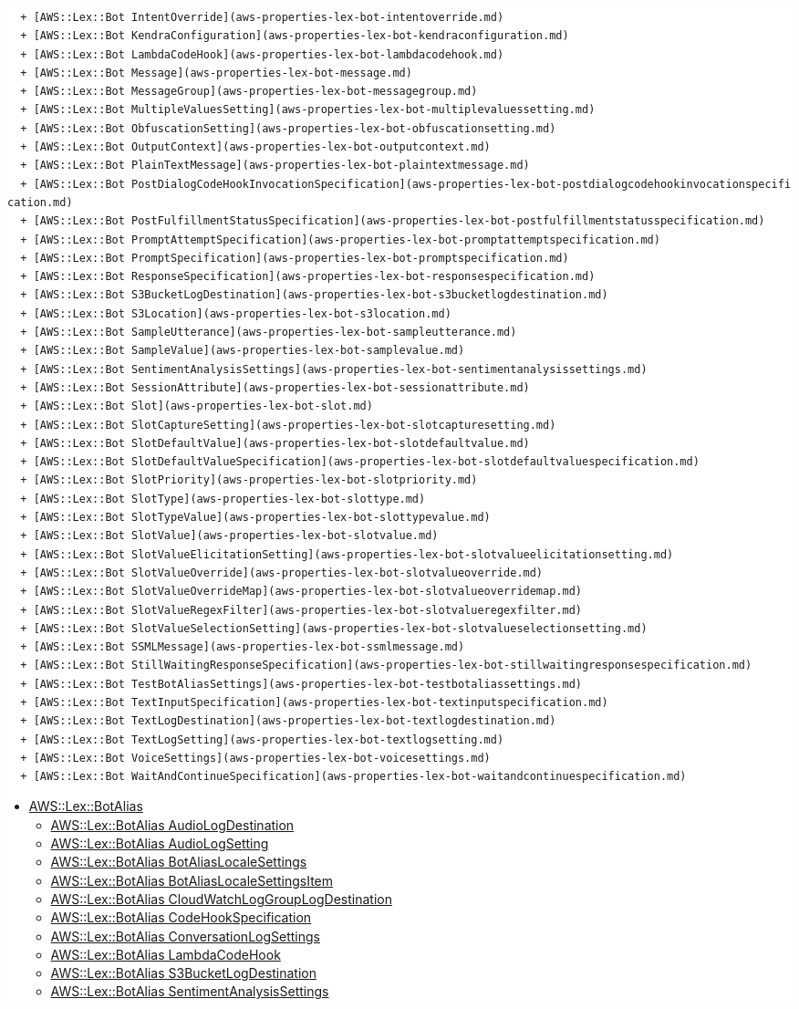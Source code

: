       + [AWS::Lex::Bot IntentOverride](aws-properties-lex-bot-intentoverride.md)
      + [AWS::Lex::Bot KendraConfiguration](aws-properties-lex-bot-kendraconfiguration.md)
      + [AWS::Lex::Bot LambdaCodeHook](aws-properties-lex-bot-lambdacodehook.md)
      + [AWS::Lex::Bot Message](aws-properties-lex-bot-message.md)
      + [AWS::Lex::Bot MessageGroup](aws-properties-lex-bot-messagegroup.md)
      + [AWS::Lex::Bot MultipleValuesSetting](aws-properties-lex-bot-multiplevaluessetting.md)
      + [AWS::Lex::Bot ObfuscationSetting](aws-properties-lex-bot-obfuscationsetting.md)
      + [AWS::Lex::Bot OutputContext](aws-properties-lex-bot-outputcontext.md)
      + [AWS::Lex::Bot PlainTextMessage](aws-properties-lex-bot-plaintextmessage.md)
      + [AWS::Lex::Bot PostDialogCodeHookInvocationSpecification](aws-properties-lex-bot-postdialogcodehookinvocationspecification.md)
      + [AWS::Lex::Bot PostFulfillmentStatusSpecification](aws-properties-lex-bot-postfulfillmentstatusspecification.md)
      + [AWS::Lex::Bot PromptAttemptSpecification](aws-properties-lex-bot-promptattemptspecification.md)
      + [AWS::Lex::Bot PromptSpecification](aws-properties-lex-bot-promptspecification.md)
      + [AWS::Lex::Bot ResponseSpecification](aws-properties-lex-bot-responsespecification.md)
      + [AWS::Lex::Bot S3BucketLogDestination](aws-properties-lex-bot-s3bucketlogdestination.md)
      + [AWS::Lex::Bot S3Location](aws-properties-lex-bot-s3location.md)
      + [AWS::Lex::Bot SampleUtterance](aws-properties-lex-bot-sampleutterance.md)
      + [AWS::Lex::Bot SampleValue](aws-properties-lex-bot-samplevalue.md)
      + [AWS::Lex::Bot SentimentAnalysisSettings](aws-properties-lex-bot-sentimentanalysissettings.md)
      + [AWS::Lex::Bot SessionAttribute](aws-properties-lex-bot-sessionattribute.md)
      + [AWS::Lex::Bot Slot](aws-properties-lex-bot-slot.md)
      + [AWS::Lex::Bot SlotCaptureSetting](aws-properties-lex-bot-slotcapturesetting.md)
      + [AWS::Lex::Bot SlotDefaultValue](aws-properties-lex-bot-slotdefaultvalue.md)
      + [AWS::Lex::Bot SlotDefaultValueSpecification](aws-properties-lex-bot-slotdefaultvaluespecification.md)
      + [AWS::Lex::Bot SlotPriority](aws-properties-lex-bot-slotpriority.md)
      + [AWS::Lex::Bot SlotType](aws-properties-lex-bot-slottype.md)
      + [AWS::Lex::Bot SlotTypeValue](aws-properties-lex-bot-slottypevalue.md)
      + [AWS::Lex::Bot SlotValue](aws-properties-lex-bot-slotvalue.md)
      + [AWS::Lex::Bot SlotValueElicitationSetting](aws-properties-lex-bot-slotvalueelicitationsetting.md)
      + [AWS::Lex::Bot SlotValueOverride](aws-properties-lex-bot-slotvalueoverride.md)
      + [AWS::Lex::Bot SlotValueOverrideMap](aws-properties-lex-bot-slotvalueoverridemap.md)
      + [AWS::Lex::Bot SlotValueRegexFilter](aws-properties-lex-bot-slotvalueregexfilter.md)
      + [AWS::Lex::Bot SlotValueSelectionSetting](aws-properties-lex-bot-slotvalueselectionsetting.md)
      + [AWS::Lex::Bot SSMLMessage](aws-properties-lex-bot-ssmlmessage.md)
      + [AWS::Lex::Bot StillWaitingResponseSpecification](aws-properties-lex-bot-stillwaitingresponsespecification.md)
      + [AWS::Lex::Bot TestBotAliasSettings](aws-properties-lex-bot-testbotaliassettings.md)
      + [AWS::Lex::Bot TextInputSpecification](aws-properties-lex-bot-textinputspecification.md)
      + [AWS::Lex::Bot TextLogDestination](aws-properties-lex-bot-textlogdestination.md)
      + [AWS::Lex::Bot TextLogSetting](aws-properties-lex-bot-textlogsetting.md)
      + [AWS::Lex::Bot VoiceSettings](aws-properties-lex-bot-voicesettings.md)
      + [AWS::Lex::Bot WaitAndContinueSpecification](aws-properties-lex-bot-waitandcontinuespecification.md)
   + [AWS::Lex::BotAlias](aws-resource-lex-botalias.md)
      + [AWS::Lex::BotAlias AudioLogDestination](aws-properties-lex-botalias-audiologdestination.md)
      + [AWS::Lex::BotAlias AudioLogSetting](aws-properties-lex-botalias-audiologsetting.md)
      + [AWS::Lex::BotAlias BotAliasLocaleSettings](aws-properties-lex-botalias-botaliaslocalesettings.md)
      + [AWS::Lex::BotAlias BotAliasLocaleSettingsItem](aws-properties-lex-botalias-botaliaslocalesettingsitem.md)
      + [AWS::Lex::BotAlias CloudWatchLogGroupLogDestination](aws-properties-lex-botalias-cloudwatchloggrouplogdestination.md)
      + [AWS::Lex::BotAlias CodeHookSpecification](aws-properties-lex-botalias-codehookspecification.md)
      + [AWS::Lex::BotAlias ConversationLogSettings](aws-properties-lex-botalias-conversationlogsettings.md)
      + [AWS::Lex::BotAlias LambdaCodeHook](aws-properties-lex-botalias-lambdacodehook.md)
      + [AWS::Lex::BotAlias S3BucketLogDestination](aws-properties-lex-botalias-s3bucketlogdestination.md)
      + [AWS::Lex::BotAlias SentimentAnalysisSettings](aws-properties-lex-botalias-sentimentanalysissettings.md)